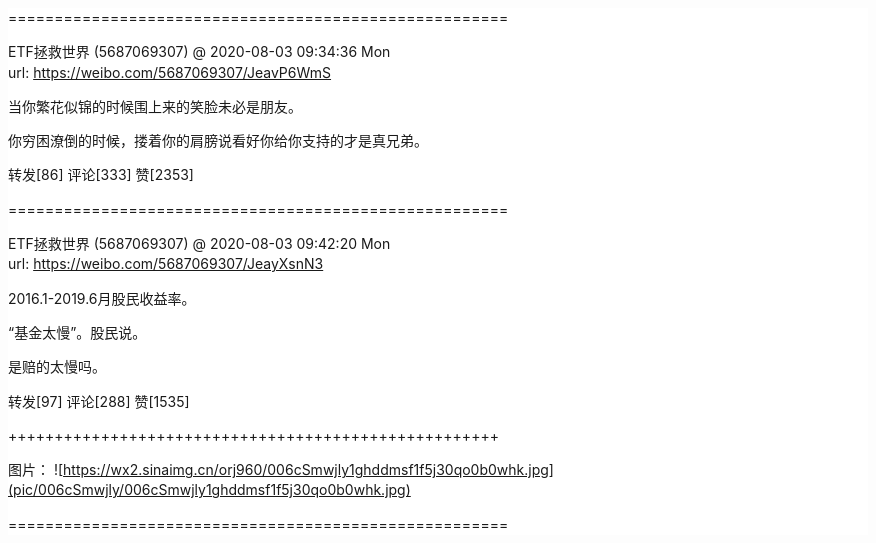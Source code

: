 ======================================================






ETF拯救世界 (5687069307) @
2020-08-03 09:34:36 Mon  
url: https://weibo.com/5687069307/JeavP6WmS

当你繁花似锦的时候围上来的笑脸未必是朋友。

你穷困潦倒的时候，搂着你的肩膀说看好你给你支持的才是真兄弟。 ​​​

转发[86]  评论[333]  赞[2353] 

======================================================






ETF拯救世界 (5687069307) @
2020-08-03 09:42:20 Mon  
url: https://weibo.com/5687069307/JeayXsnN3

2016.1-2019.6月股民收益率。

“基金太慢”。股民说。

是赔的太慢吗。 ​​​

转发[97]  评论[288]  赞[1535] 

+++++++++++++++++++++++++++++++++++++++++++++++++++++

图片：
![https://wx2.sinaimg.cn/orj960/006cSmwjly1ghddmsf1f5j30qo0b0whk.jpg](pic/006cSmwjly/006cSmwjly1ghddmsf1f5j30qo0b0whk.jpg)

======================================================

